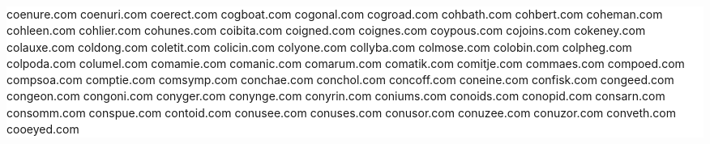 coenure.com
coenuri.com
coerect.com
cogboat.com
cogonal.com
cogroad.com
cohbath.com
cohbert.com
coheman.com
cohleen.com
cohlier.com
cohunes.com
coibita.com
coigned.com
coignes.com
coypous.com
cojoins.com
cokeney.com
colauxe.com
coldong.com
coletit.com
colicin.com
colyone.com
collyba.com
colmose.com
colobin.com
colpheg.com
colpoda.com
columel.com
comamie.com
comanic.com
comarum.com
comatik.com
comitje.com
commaes.com
compoed.com
compsoa.com
comptie.com
comsymp.com
conchae.com
conchol.com
concoff.com
coneine.com
confisk.com
congeed.com
congeon.com
congoni.com
conyger.com
conynge.com
conyrin.com
coniums.com
conoids.com
conopid.com
consarn.com
consomm.com
conspue.com
contoid.com
conusee.com
conuses.com
conusor.com
conuzee.com
conuzor.com
conveth.com
cooeyed.com
